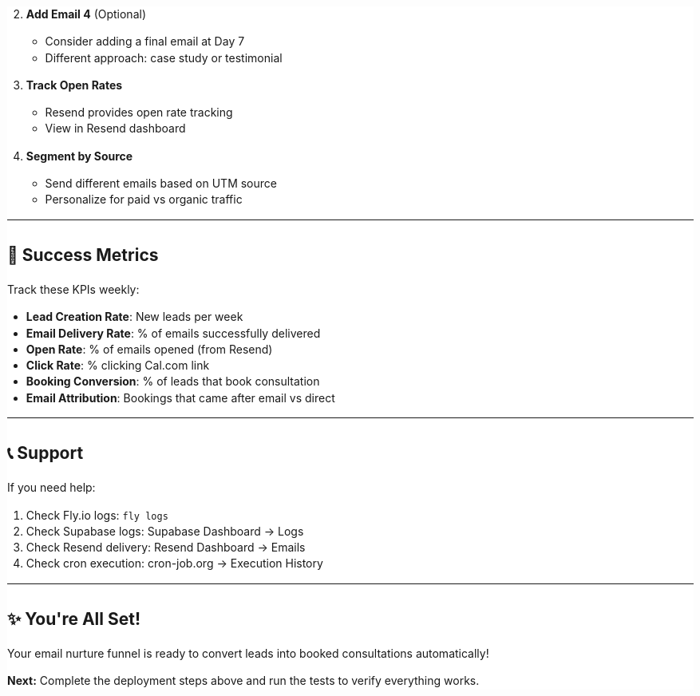 2. **Add Email 4** (Optional)
   - Consider adding a final email at Day 7
   - Different approach: case study or testimonial

3. **Track Open Rates**
   - Resend provides open rate tracking
   - View in Resend dashboard

4. **Segment by Source**
   - Send different emails based on UTM source
   - Personalize for paid vs organic traffic

---

## 🎯 Success Metrics

Track these KPIs weekly:

- **Lead Creation Rate**: New leads per week
- **Email Delivery Rate**: % of emails successfully delivered
- **Open Rate**: % of emails opened (from Resend)
- **Click Rate**: % clicking Cal.com link
- **Booking Conversion**: % of leads that book consultation
- **Email Attribution**: Bookings that came after email vs direct

---

## 📞 Support

If you need help:

1. Check Fly.io logs: `fly logs`
2. Check Supabase logs: Supabase Dashboard → Logs
3. Check Resend delivery: Resend Dashboard → Emails
4. Check cron execution: cron-job.org → Execution History

---

## ✨ You're All Set!

Your email nurture funnel is ready to convert leads into booked consultations automatically! 

**Next:** Complete the deployment steps above and run the tests to verify everything works.

